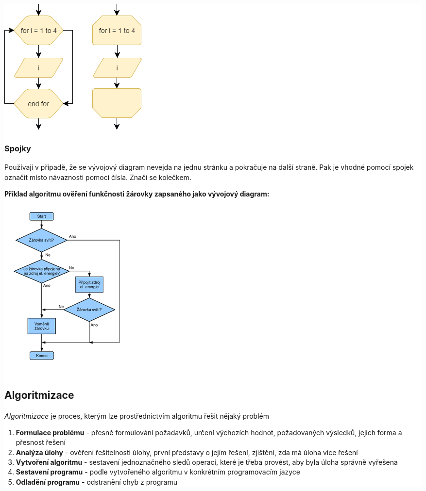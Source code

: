 ![Cyklus](/assets/images/cykly.png)

### Spojky
Používají v případě, že se vývojový diagram nevejda na jednu stránku a pokračuje na další straně. Pak je vhodné pomocí spojek označit místo návaznosti pomocí čísla. Značí se kolečkem. 

**Příklad algoritmu ověření funkčnosti žárovky zapsaného jako vývojový diagram:**

![Vývojový_diagram_žárovka](/assets/images/vd_zarovka.png)

## Algoritmizace
*Algoritmizace* je proces, kterým lze prostřednictvím algoritmu řešit nějaký problém
1. **Formulace problému** - přesné formulování požadavků, určení výchozích hodnot, požadovaných výsledků, jejich forma a přesnost řešení
2. **Analýza úlohy** - ověření řešitelnosti úlohy, první představy o jejím řešení, zjištění, zda má úloha více řešení
3. **Vytvoření algoritmu** - sestavení jednoznačného sledů operací, které je třeba provést, aby byla úloha správně vyřešena
4. **Sestavení programu** - podle vytvořeného algoritmu v konkrétním programovacím jazyce
5. **Odladění programu** - odstranění chyb z programu
